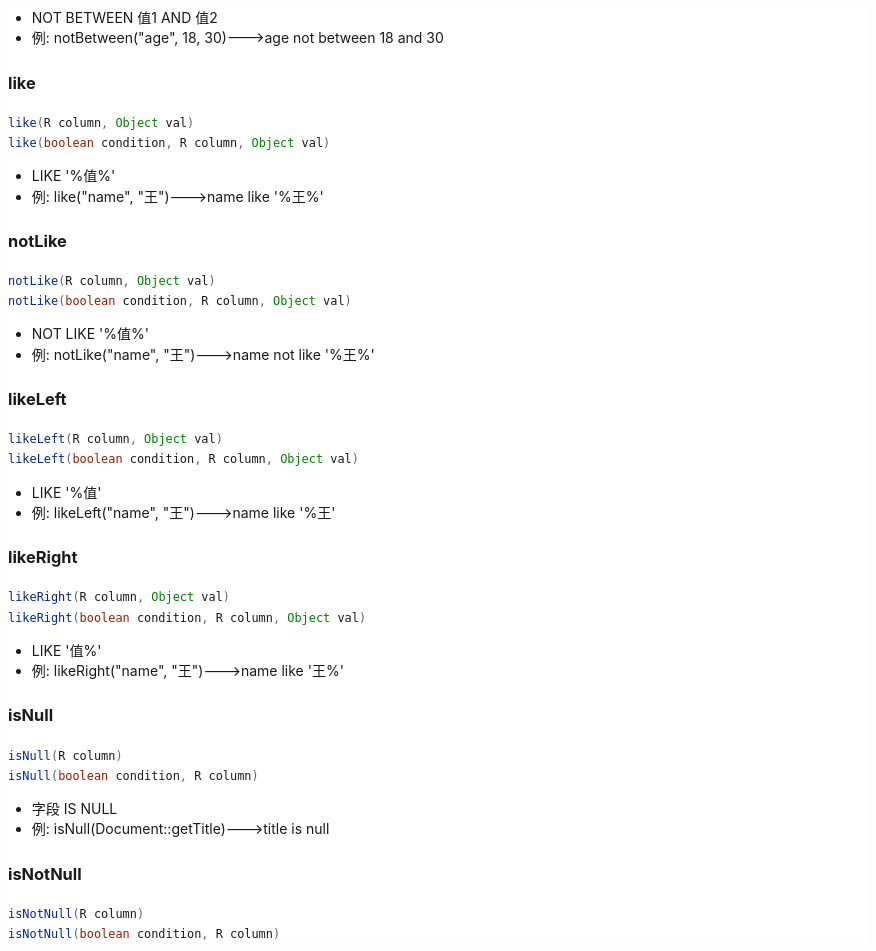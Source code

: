 - NOT BETWEEN 值1 AND 值2
- 例: notBetween("age", 18, 30)--->age not between 18 and 30

### like

```java
like(R column, Object val)
like(boolean condition, R column, Object val)
```

- LIKE '%值%'
- 例: like("name", "王")--->name like '%王%'

### notLike

```java
notLike(R column, Object val)
notLike(boolean condition, R column, Object val)
```

- NOT LIKE '%值%'
- 例: notLike("name", "王")--->name not like '%王%'

### likeLeft

```java
likeLeft(R column, Object val)
likeLeft(boolean condition, R column, Object val)
```

- LIKE '%值'
- 例: likeLeft("name", "王")--->name like '%王'

### likeRight

```java
likeRight(R column, Object val)
likeRight(boolean condition, R column, Object val)
```

- LIKE '值%'
- 例: likeRight("name", "王")--->name like '王%'

### isNull

```java
isNull(R column)
isNull(boolean condition, R column)
```

- 字段 IS NULL
- 例: isNull(Document::getTitle)--->title is null

### isNotNull

```java
isNotNull(R column)
isNotNull(boolean condition, R column)
```
